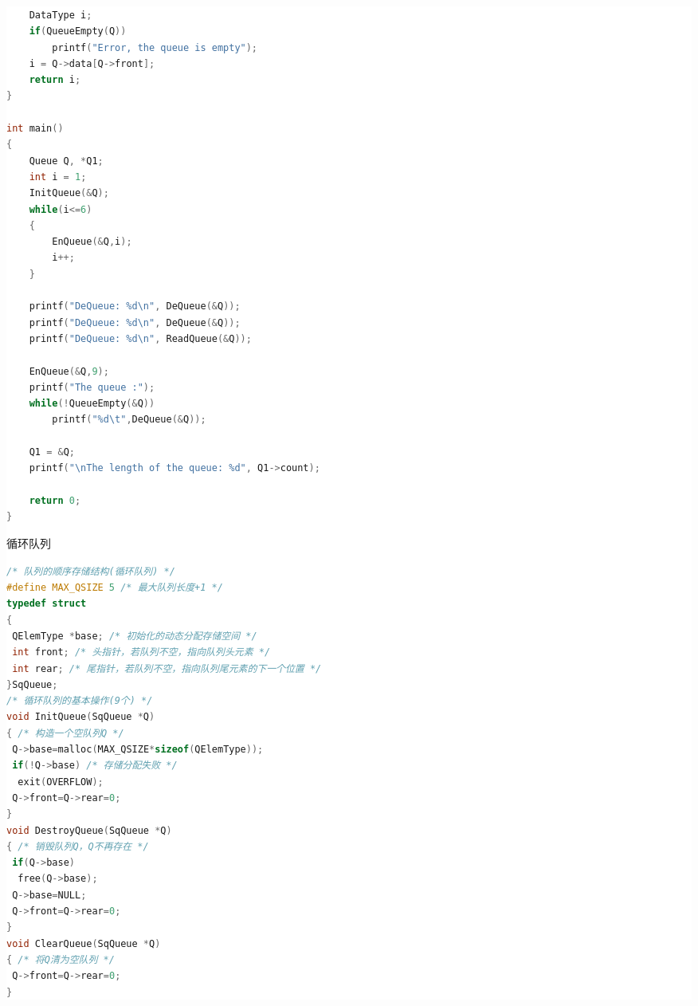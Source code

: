 ```C
    DataType i;
    if(QueueEmpty(Q))
        printf("Error, the queue is empty");
    i = Q->data[Q->front];
    return i;
}

int main()
{
    Queue Q, *Q1;
    int i = 1;
    InitQueue(&Q);
    while(i<=6)
    {
        EnQueue(&Q,i);
        i++;
    }

    printf("DeQueue: %d\n", DeQueue(&Q));
    printf("DeQueue: %d\n", DeQueue(&Q));
    printf("DeQueue: %d\n", ReadQueue(&Q));

    EnQueue(&Q,9);
    printf("The queue :");
    while(!QueueEmpty(&Q))
        printf("%d\t",DeQueue(&Q));

    Q1 = &Q;
    printf("\nThe length of the queue: %d", Q1->count);

    return 0;
}
```

循环队列

```C
/* 队列的顺序存储结构(循环队列) */
#define MAX_QSIZE 5 /* 最大队列长度+1 */
typedef struct
{
 QElemType *base; /* 初始化的动态分配存储空间 */
 int front; /* 头指针，若队列不空，指向队列头元素 */
 int rear; /* 尾指针，若队列不空，指向队列尾元素的下一个位置 */
}SqQueue;
/* 循环队列的基本操作(9个) */
void InitQueue(SqQueue *Q)
{ /* 构造一个空队列Q */
 Q->base=malloc(MAX_QSIZE*sizeof(QElemType));
 if(!Q->base) /* 存储分配失败 */
  exit(OVERFLOW);
 Q->front=Q->rear=0;
}
void DestroyQueue(SqQueue *Q)
{ /* 销毁队列Q，Q不再存在 */
 if(Q->base)
  free(Q->base);
 Q->base=NULL;
 Q->front=Q->rear=0;
}
void ClearQueue(SqQueue *Q)
{ /* 将Q清为空队列 */
 Q->front=Q->rear=0;
}
```